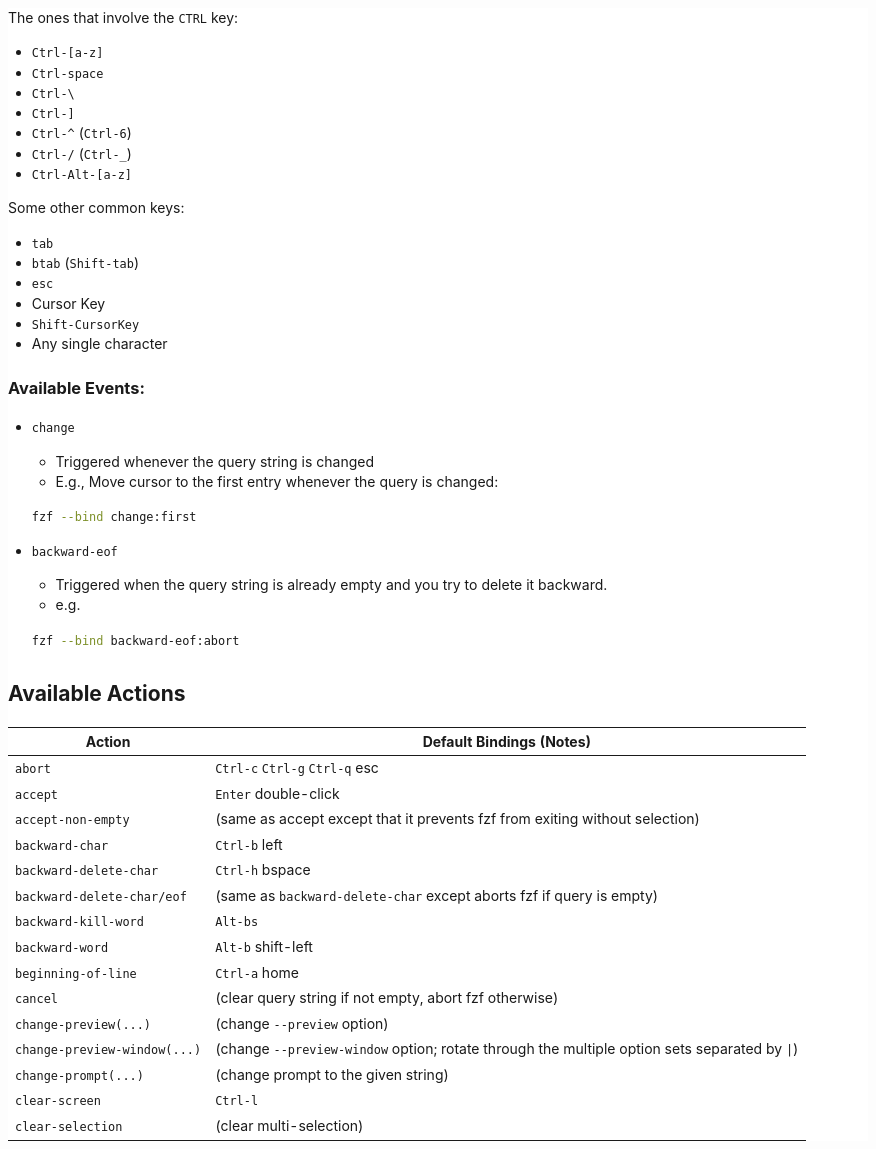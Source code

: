 The ones that involve the `CTRL` key:  

* `Ctrl-[a-z]`
* `Ctrl-space`
* `Ctrl-\`
* `Ctrl-]`
* `Ctrl-^` (`Ctrl-6`)  
* `Ctrl-/` (`Ctrl-_`)  
* `Ctrl-Alt-[a-z]`

Some other common keys:  

* `tab`
* `btab` (`Shift-tab`)  
* `esc`
* Cursor Key 
* `Shift-CursorKey`
* Any single character  

### Available Events:  

* `change`
    * Triggered whenever the query string is changed  
    * E.g., Move cursor to the first entry whenever the query is changed:  
    ```bash  
    fzf --bind change:first  
    ```

* `backward-eof`
    * Triggered when the query string is already empty and you try to delete it backward.  
    * e.g.  
    ```bash  
    fzf --bind backward-eof:abort  
    ```


## Available Actions  

| Action                    | Default Bindings (Notes) |
|---------------------------|--------------------------|
| `abort`           | `Ctrl-c` `Ctrl-g` `Ctrl-q` esc  
| `accept`          | `Enter`  double-click  
| `accept-non-empty`| (same as accept except that it prevents fzf from exiting without selection)  
| `backward-char`   | `Ctrl-b` left  
| `backward-delete-char`    | `Ctrl-h` bspace  
| `backward-delete-char/eof`| (same as `backward-delete-char` except aborts fzf if query is empty)  
| `backward-kill-word`      | `Alt-bs`
| `backward-word`           | `Alt-b` shift-left  
| `beginning-of-line`       | `Ctrl-a` home  
| `cancel`                  | (clear query string if not empty, abort fzf otherwise)  
| `change-preview(...)`     | (change `--preview` option)  
| `change-preview-window(...)`| (change `--preview-window` option; rotate through the multiple option sets separated by `\|`)  
| `change-prompt(...)` | (change prompt to the given string)  
| `clear-screen` | `Ctrl-l`
| `clear-selection` | (clear multi-selection)  